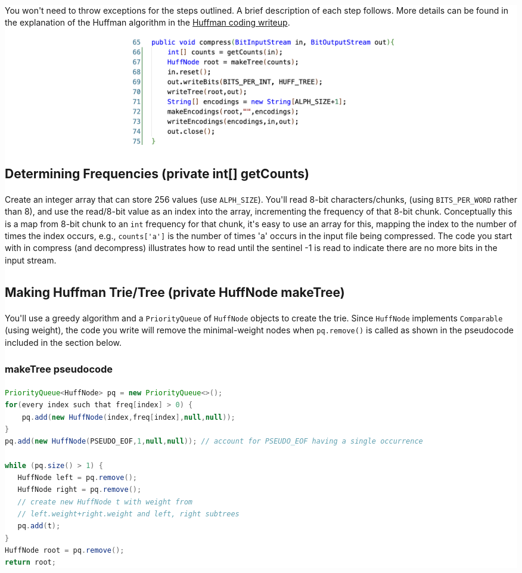 You won't need to throw exceptions for the steps outlined. A brief description of each step follows. More details can be found in the explanation of the Huffman algorithm in the [Huffman coding writeup](https://www.cs.duke.edu/csed/poop/huff/info/).

<div align="center">
  <img width="600" height="180" src="p6-figures/compresscode.png">
</div>

## Determining Frequencies (private int[] getCounts)

Create an integer array that can store 256 values (use `ALPH_SIZE`). You'll read 8-bit characters/chunks, (using `BITS_PER_WORD` rather than 8), and use the read/8-bit value as an index into the array, incrementing the frequency of that 8-bit chunk. Conceptually this is a map from 8-bit chunk to an `int` frequency for that chunk, it's easy to use an array for this, mapping the index to the number of times the index occurs, e.g., `counts['a']` is the number of times 'a' occurs in the input file being compressed. The code you start with in compress (and decompress) illustrates how to read until the sentinel -1 is read to indicate there are no more bits in the input stream. 

## Making Huffman Trie/Tree (private HuffNode makeTree)

You'll use a greedy algorithm and a `PriorityQueue` of `HuffNode` objects to create the trie. Since `HuffNode` implements `Comparable` (using weight), the code you write will remove the minimal-weight nodes when `pq.remove()` is called as shown in the pseudocode included in the section below.

### makeTree pseudocode

``` java
PriorityQueue<HuffNode> pq = new PriorityQueue<>();
for(every index such that freq[index] > 0) {
    pq.add(new HuffNode(index,freq[index],null,null));
}
pq.add(new HuffNode(PSEUDO_EOF,1,null,null)); // account for PSEUDO_EOF having a single occurrence

while (pq.size() > 1) {
   HuffNode left = pq.remove();
   HuffNode right = pq.remove();
   // create new HuffNode t with weight from
   // left.weight+right.weight and left, right subtrees
   pq.add(t);
}
HuffNode root = pq.remove();
return root;
```
